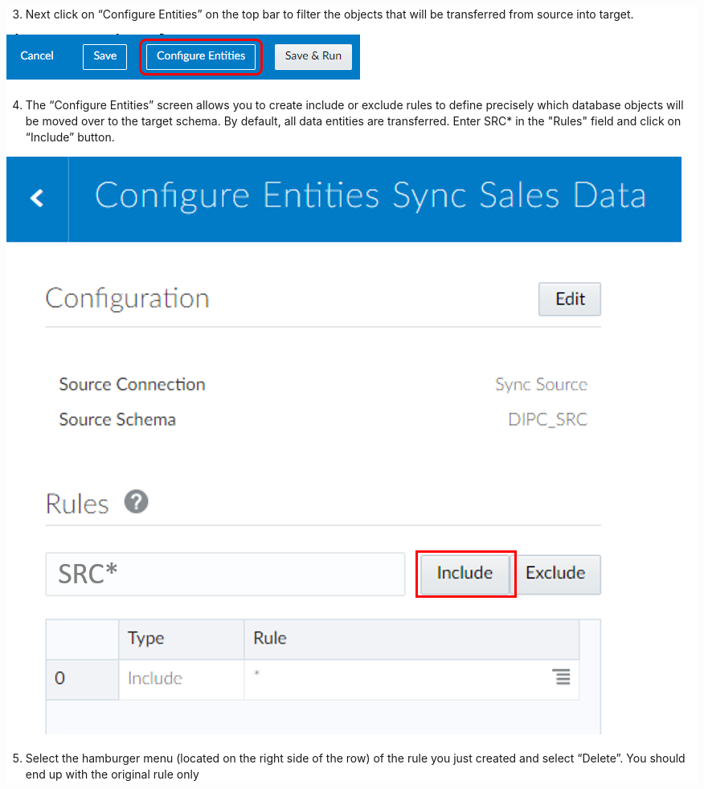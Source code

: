 3.	Next click on “Configure Entities” on the top bar to filter the objects that will be transferred from source into target.

![](images/300/image300_18.png)
 
4.	The “Configure Entities” screen allows you to create include or exclude rules to define precisely which database objects will be moved over to the target schema. By default, all data entities are transferred. Enter SRC* in the "Rules" field and click on “Include” button.

![](images/300/image300_19.png)  

5.	Select the hamburger menu   (located on the right side of the row) of the rule you just created and select “Delete”. You should end up with the original rule only
